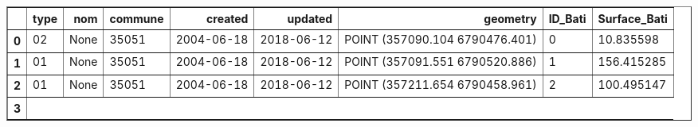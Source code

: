 <div>
<style scoped>
    .dataframe tbody tr th:only-of-type {
        vertical-align: middle;
    }

    .dataframe tbody tr th {
        vertical-align: top;
    }

    .dataframe thead th {
        text-align: right;
    }
</style>
<table border="1" class="dataframe">
  <thead>
    <tr style="text-align: right;">
      <th></th>
      <th>type</th>
      <th>nom</th>
      <th>commune</th>
      <th>created</th>
      <th>updated</th>
      <th>geometry</th>
      <th>ID_Bati</th>
      <th>Surface_Bati</th>
    </tr>
  </thead>
  <tbody>
    <tr>
      <th>0</th>
      <td>02</td>
      <td>None</td>
      <td>35051</td>
      <td>2004-06-18</td>
      <td>2018-06-12</td>
      <td>POINT (357090.104 6790476.401)</td>
      <td>0</td>
      <td>10.835598</td>
    </tr>
    <tr>
      <th>1</th>
      <td>01</td>
      <td>None</td>
      <td>35051</td>
      <td>2004-06-18</td>
      <td>2018-06-12</td>
      <td>POINT (357091.551 6790520.886)</td>
      <td>1</td>
      <td>156.415285</td>
    </tr>
    <tr>
      <th>2</th>
      <td>01</td>
      <td>None</td>
      <td>35051</td>
      <td>2004-06-18</td>
      <td>2018-06-12</td>
      <td>POINT (357211.654 6790458.961)</td>
      <td>2</td>
      <td>100.495147</td>
    </tr>
    <tr>
      <th>3</th>